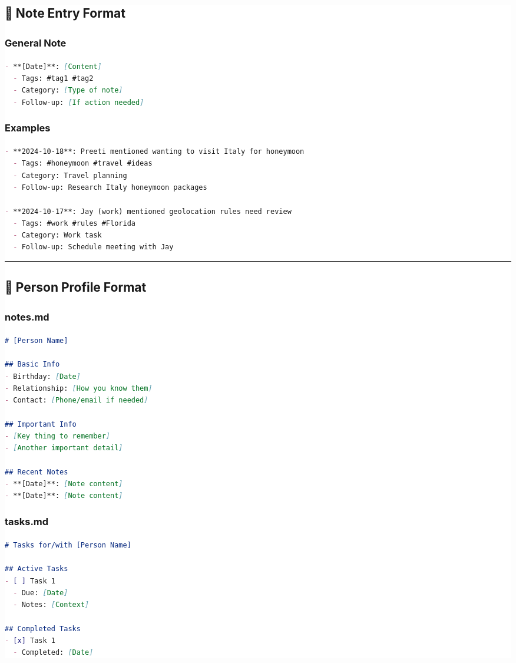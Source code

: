 
## 📝 Note Entry Format

### General Note
```markdown
- **[Date]**: [Content]
  - Tags: #tag1 #tag2
  - Category: [Type of note]
  - Follow-up: [If action needed]
```

### Examples
```markdown
- **2024-10-18**: Preeti mentioned wanting to visit Italy for honeymoon
  - Tags: #honeymoon #travel #ideas
  - Category: Travel planning
  - Follow-up: Research Italy honeymoon packages

- **2024-10-17**: Jay (work) mentioned geolocation rules need review
  - Tags: #work #rules #Florida
  - Category: Work task
  - Follow-up: Schedule meeting with Jay
```

---

## 👤 Person Profile Format

### notes.md
```markdown
# [Person Name]

## Basic Info
- Birthday: [Date]
- Relationship: [How you know them]
- Contact: [Phone/email if needed]

## Important Info
- [Key thing to remember]
- [Another important detail]

## Recent Notes
- **[Date]**: [Note content]
- **[Date]**: [Note content]
```

### tasks.md
```markdown
# Tasks for/with [Person Name]

## Active Tasks
- [ ] Task 1
  - Due: [Date]
  - Notes: [Context]

## Completed Tasks
- [x] Task 1
  - Completed: [Date]
```

